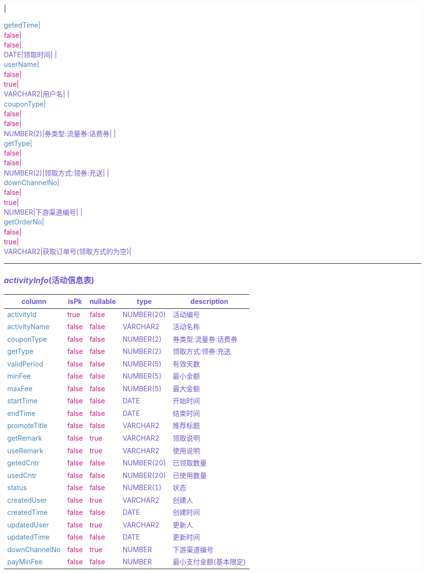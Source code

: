 |<div style="color:steelblue">getedTime|<div style="color: mediumvioletred"> false</a>|<div style="color: mediumvioletred">false|<div style="color: slateblue">DATE|领取时间|
|<div style="color:steelblue">userName|<div style="color: mediumvioletred"> false</a>|<div style="color: mediumvioletred">true|<div style="color: slateblue">VARCHAR2|用户名|
|<div style="color:steelblue">couponType|<div style="color: mediumvioletred"> false</a>|<div style="color: mediumvioletred">false|<div style="color: slateblue">NUMBER(2)|券类型:流量券:话费券|
|<div style="color:steelblue">getType|<div style="color: mediumvioletred"> false</a>|<div style="color: mediumvioletred">false|<div style="color: slateblue">NUMBER(2)|领取方式:领券:充送|
|<div style="color:steelblue">downChannelNo|<div style="color: mediumvioletred"> false</a>|<div style="color: mediumvioletred">true|<div style="color: slateblue">NUMBER|下游渠道编号|
|<div style="color:steelblue">getOrderNo|<div style="color: mediumvioletred"> false</a>|<div style="color: mediumvioletred">true|<div style="color: slateblue">VARCHAR2|获取订单号(领取方式的为空)|

----


### ***activityInfo***(活动信息表)
|column|isPk|nullable|type|description|
|------|----|--------|----|-----------|
|<div style="color:steelblue">activityId|<div style="color: mediumvioletred"> true</a>|<div style="color: mediumvioletred">false|<div style="color: slateblue">NUMBER(20)|活动编号|
|<div style="color:steelblue">activityName|<div style="color: mediumvioletred"> false</a>|<div style="color: mediumvioletred">false|<div style="color: slateblue">VARCHAR2|活动名称|
|<div style="color:steelblue">couponType|<div style="color: mediumvioletred"> false</a>|<div style="color: mediumvioletred">false|<div style="color: slateblue">NUMBER(2)|券类型:流量券:话费券|
|<div style="color:steelblue">getType|<div style="color: mediumvioletred"> false</a>|<div style="color: mediumvioletred">false|<div style="color: slateblue">NUMBER(2)|领取方式:领券:充送|
|<div style="color:steelblue">validPeriod|<div style="color: mediumvioletred"> false</a>|<div style="color: mediumvioletred">false|<div style="color: slateblue">NUMBER(5)|有效天数|
|<div style="color:steelblue">minFee|<div style="color: mediumvioletred"> false</a>|<div style="color: mediumvioletred">false|<div style="color: slateblue">NUMBER(5)|最小金额|
|<div style="color:steelblue">maxFee|<div style="color: mediumvioletred"> false</a>|<div style="color: mediumvioletred">false|<div style="color: slateblue">NUMBER(5)|最大金额|
|<div style="color:steelblue">startTime|<div style="color: mediumvioletred"> false</a>|<div style="color: mediumvioletred">false|<div style="color: slateblue">DATE|开始时间|
|<div style="color:steelblue">endTime|<div style="color: mediumvioletred"> false</a>|<div style="color: mediumvioletred">false|<div style="color: slateblue">DATE|结束时间|
|<div style="color:steelblue">promoteTitle|<div style="color: mediumvioletred"> false</a>|<div style="color: mediumvioletred">false|<div style="color: slateblue">VARCHAR2|推荐标题|
|<div style="color:steelblue">getRemark|<div style="color: mediumvioletred"> false</a>|<div style="color: mediumvioletred">true|<div style="color: slateblue">VARCHAR2|领取说明|
|<div style="color:steelblue">useRemark|<div style="color: mediumvioletred"> false</a>|<div style="color: mediumvioletred">true|<div style="color: slateblue">VARCHAR2|使用说明|
|<div style="color:steelblue">getedCntr|<div style="color: mediumvioletred"> false</a>|<div style="color: mediumvioletred">false|<div style="color: slateblue">NUMBER(20)|已领取数量|
|<div style="color:steelblue">usedCntr|<div style="color: mediumvioletred"> false</a>|<div style="color: mediumvioletred">false|<div style="color: slateblue">NUMBER(20)|已使用数量|
|<div style="color:steelblue">status|<div style="color: mediumvioletred"> false</a>|<div style="color: mediumvioletred">false|<div style="color: slateblue">NUMBER(1)|状态|
|<div style="color:steelblue">createdUser|<div style="color: mediumvioletred"> false</a>|<div style="color: mediumvioletred">true|<div style="color: slateblue">VARCHAR2|创建人|
|<div style="color:steelblue">createdTime|<div style="color: mediumvioletred"> false</a>|<div style="color: mediumvioletred">false|<div style="color: slateblue">DATE|创建时间|
|<div style="color:steelblue">updatedUser|<div style="color: mediumvioletred"> false</a>|<div style="color: mediumvioletred">true|<div style="color: slateblue">VARCHAR2|更新人|
|<div style="color:steelblue">updatedTime|<div style="color: mediumvioletred"> false</a>|<div style="color: mediumvioletred">false|<div style="color: slateblue">DATE|更新时间|
|<div style="color:steelblue">downChannelNo|<div style="color: mediumvioletred"> false</a>|<div style="color: mediumvioletred">true|<div style="color: slateblue">NUMBER|下游渠道编号|
|<div style="color:steelblue">payMinFee|<div style="color: mediumvioletred"> false</a>|<div style="color: mediumvioletred">false|<div style="color: slateblue">NUMBER|最小支付金额(基本限定)|
